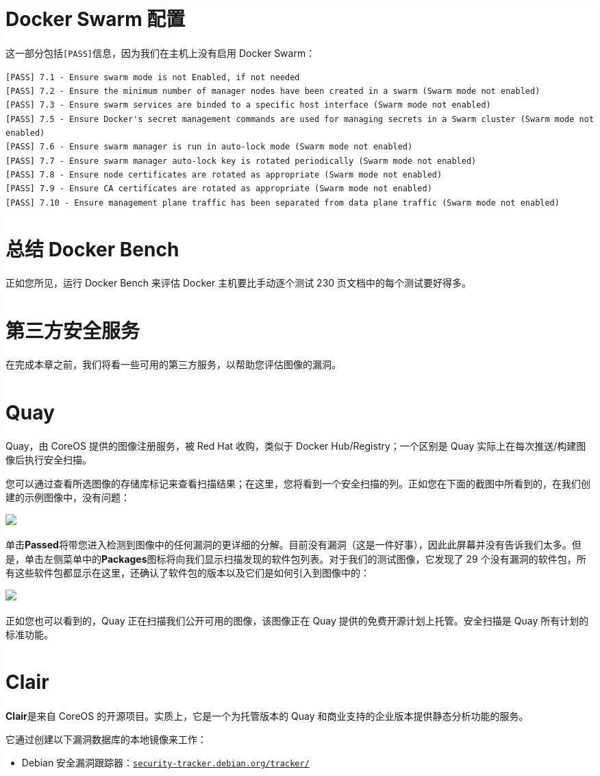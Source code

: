 # Docker Swarm 配置

这一部分包括`[PASS]`信息，因为我们在主机上没有启用 Docker Swarm：

```
[PASS] 7.1 - Ensure swarm mode is not Enabled, if not needed
[PASS] 7.2 - Ensure the minimum number of manager nodes have been created in a swarm (Swarm mode not enabled)
[PASS] 7.3 - Ensure swarm services are binded to a specific host interface (Swarm mode not enabled)
[PASS] 7.5 - Ensure Docker's secret management commands are used for managing secrets in a Swarm cluster (Swarm mode not enabled)
[PASS] 7.6 - Ensure swarm manager is run in auto-lock mode (Swarm mode not enabled)
[PASS] 7.7 - Ensure swarm manager auto-lock key is rotated periodically (Swarm mode not enabled)
[PASS] 7.8 - Ensure node certificates are rotated as appropriate (Swarm mode not enabled)
[PASS] 7.9 - Ensure CA certificates are rotated as appropriate (Swarm mode not enabled)
[PASS] 7.10 - Ensure management plane traffic has been separated from data plane traffic (Swarm mode not enabled)
```

# 总结 Docker Bench

正如您所见，运行 Docker Bench 来评估 Docker 主机要比手动逐个测试 230 页文档中的每个测试要好得多。

# 第三方安全服务

在完成本章之前，我们将看一些可用的第三方服务，以帮助您评估图像的漏洞。

# Quay

Quay，由 CoreOS 提供的图像注册服务，被 Red Hat 收购，类似于 Docker Hub/Registry；一个区别是 Quay 实际上在每次推送/构建图像后执行安全扫描。

您可以通过查看所选图像的存储库标记来查看扫描结果；在这里，您将看到一个安全扫描的列。正如您在下面的截图中所看到的，在我们创建的示例图像中，没有问题：

![](https://github.com/OpenDocCN/freelearn-devops-zh/raw/master/docs/ms-dkr-3e/img/922c1364-af21-4585-8b54-82931a58942d.png)

单击**Passed**将带您进入检测到图像中的任何漏洞的更详细的分解。目前没有漏洞（这是一件好事），因此此屏幕并没有告诉我们太多。但是，单击左侧菜单中的**Packages**图标将向我们显示扫描发现的软件包列表。对于我们的测试图像，它发现了 29 个没有漏洞的软件包，所有这些软件包都显示在这里，还确认了软件包的版本以及它们是如何引入到图像中的：

![](https://github.com/OpenDocCN/freelearn-devops-zh/raw/master/docs/ms-dkr-3e/img/bd3ddf6d-d5d3-46f8-9766-20686840a568.png)

正如您也可以看到的，Quay 正在扫描我们公开可用的图像，该图像正在 Quay 提供的免费开源计划上托管。安全扫描是 Quay 所有计划的标准功能。

# Clair

**Clair**是来自 CoreOS 的开源项目。实质上，它是一个为托管版本的 Quay 和商业支持的企业版本提供静态分析功能的服务。

它通过创建以下漏洞数据库的本地镜像来工作：

+   Debian 安全漏洞跟踪器：[`security-tracker.debian.org/tracker/`](https://security-tracker.debian.org/tracker/)
